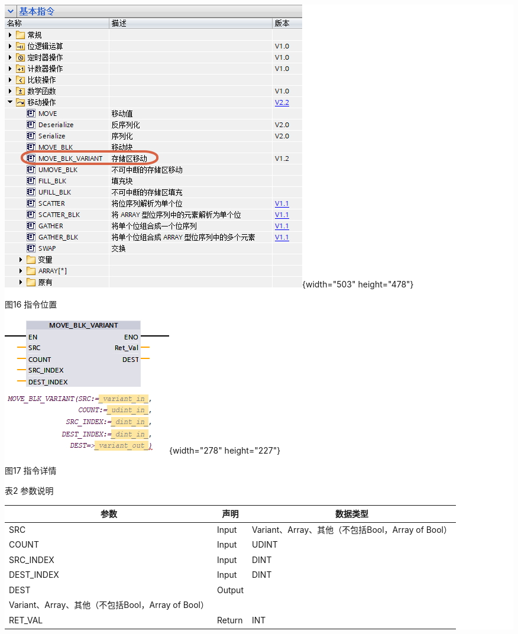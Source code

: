 ![](images/01-16.jpg){width="503" height="478"}

图16 指令位置

![](images/01-17.jpg){width="278" height="227"}

图17 指令详情

表2 参数说明

| 参数                                              | 声明   | 数据类型                                          |
| ------------------------------------------------- | ------ | ------------------------------------------------- |
| SRC                                               | Input  | Variant、Array、其他（不包括Bool，Array of Bool） |
| COUNT                                             | Input  | UDINT                                             |
| SRC_INDEX                                         | Input  | DINT                                              |
| DEST_INDEX                                        | Input  | DINT                                              |
| DEST                                              | Output |
| Variant、Array、其他（不包括Bool，Array of Bool） |
| RET_VAL                                           | Return | INT                                               |
